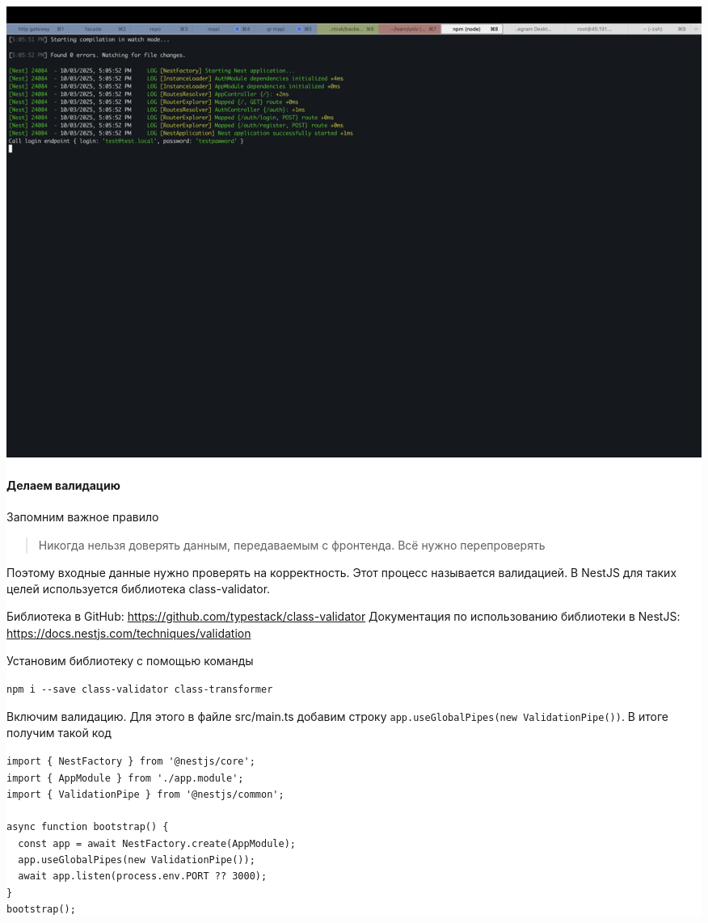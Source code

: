 ![Скриншот 3](/lesson_3/images/screen_3.png "Сообщение в консоли")

#### Делаем валидацию

Запомним важное правило

> Никогда нельзя доверять данным, передаваемым с фронтенда. Всё нужно перепроверять

Поэтому входные данные нужно проверять на корректность. Этот процесс называется валидацией. В NestJS для таких целей используется библиотека class-validator.

Библиотека в GitHub: https://github.com/typestack/class-validator
Документация по использованию библиотеки в NestJS: https://docs.nestjs.com/techniques/validation

Установим библиотеку с помощью команды

```
npm i --save class-validator class-transformer
```

Включим валидацию. Для этого в файле src/main.ts добавим строку `app.useGlobalPipes(new ValidationPipe())`. В итоге получим такой код

```
import { NestFactory } from '@nestjs/core';
import { AppModule } from './app.module';
import { ValidationPipe } from '@nestjs/common';

async function bootstrap() {
  const app = await NestFactory.create(AppModule);
  app.useGlobalPipes(new ValidationPipe());
  await app.listen(process.env.PORT ?? 3000);
}
bootstrap();
```
